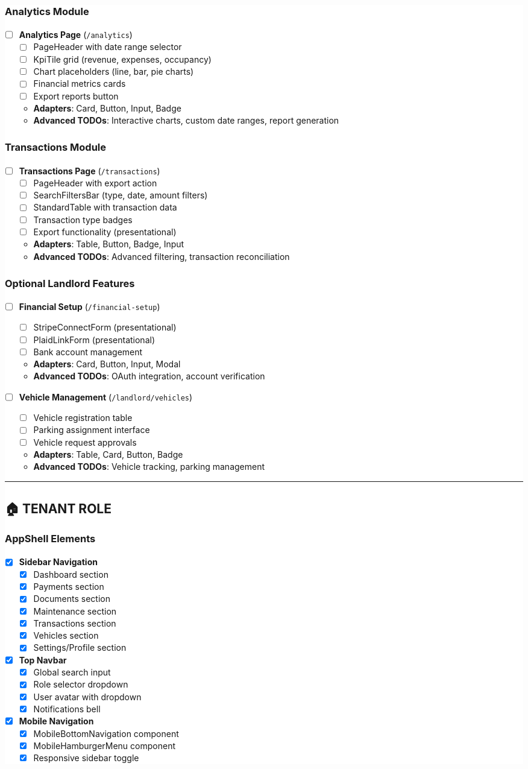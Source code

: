 ### Analytics Module
- [ ] **Analytics Page** (`/analytics`)
  - [ ] PageHeader with date range selector
  - [ ] KpiTile grid (revenue, expenses, occupancy)
  - [ ] Chart placeholders (line, bar, pie charts)
  - [ ] Financial metrics cards
  - [ ] Export reports button
  - **Adapters**: Card, Button, Input, Badge
  - **Advanced TODOs**: Interactive charts, custom date ranges, report generation

### Transactions Module
- [ ] **Transactions Page** (`/transactions`)
  - [ ] PageHeader with export action
  - [ ] SearchFiltersBar (type, date, amount filters)
  - [ ] StandardTable with transaction data
  - [ ] Transaction type badges
  - [ ] Export functionality (presentational)
  - **Adapters**: Table, Button, Badge, Input
  - **Advanced TODOs**: Advanced filtering, transaction reconciliation

### Optional Landlord Features
- [ ] **Financial Setup** (`/financial-setup`)
  - [ ] StripeConnectForm (presentational)
  - [ ] PlaidLinkForm (presentational)
  - [ ] Bank account management
  - **Adapters**: Card, Button, Input, Modal
  - **Advanced TODOs**: OAuth integration, account verification

- [ ] **Vehicle Management** (`/landlord/vehicles`)
  - [ ] Vehicle registration table
  - [ ] Parking assignment interface
  - [ ] Vehicle request approvals
  - **Adapters**: Table, Card, Button, Badge
  - **Advanced TODOs**: Vehicle tracking, parking management

---

## 🏠 TENANT ROLE

### AppShell Elements
- [x] **Sidebar Navigation**
  - [x] Dashboard section
  - [x] Payments section
  - [x] Documents section
  - [x] Maintenance section
  - [x] Transactions section
  - [x] Vehicles section
  - [x] Settings/Profile section
- [x] **Top Navbar**
  - [x] Global search input
  - [x] Role selector dropdown
  - [x] User avatar with dropdown
  - [x] Notifications bell
- [x] **Mobile Navigation**
  - [x] MobileBottomNavigation component
  - [x] MobileHamburgerMenu component
  - [x] Responsive sidebar toggle
